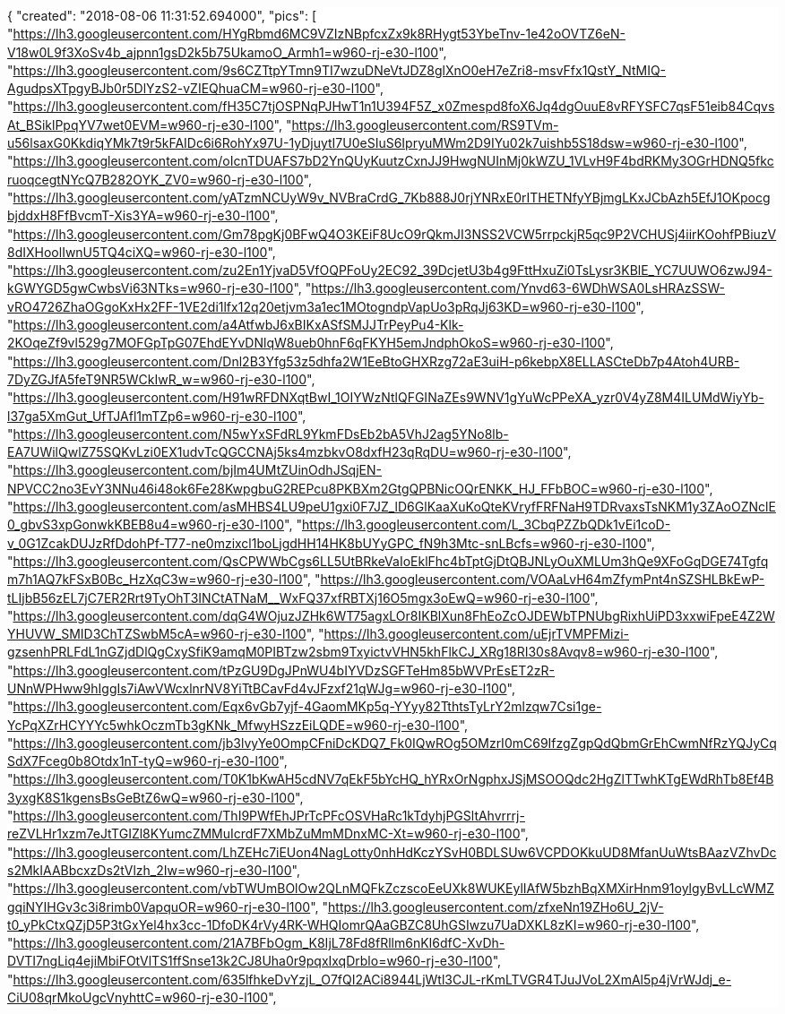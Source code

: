 {
"created": "2018-08-06 11:31:52.694000",
"pics": [
"https://lh3.googleusercontent.com/HYgRbmd6MC9VZIzNBpfcxZx9k8RHygt53YbeTnv-1e42oOVTZ6eN-V18w0L9f3XoSv4b_ajpnn1gsD2k5b75UkamoO_Armh1=w960-rj-e30-l100",
"https://lh3.googleusercontent.com/9s6CZTtpYTmn9TI7wzuDNeVtJDZ8glXnO0eH7eZri8-msvFfx1QstY_NtMIQ-AgudpsXTpgyBJb0r5DlYzS2-vZIEQhuaCM=w960-rj-e30-l100",
"https://lh3.googleusercontent.com/fH35C7tjOSPNqPJHwT1n1U394F5Z_x0Zmespd8foX6Jq4dgOuuE8vRFYSFC7qsF51eib84CqvsAt_BSiklPpqYV7wet0EVM=w960-rj-e30-l100",
"https://lh3.googleusercontent.com/RS9TVm-u56lsaxG0KkdiqYMk7t9r5kFAIDc6i6RohYx97U-1yDjuytI7U0eSIuS6IpryuMWm2D9IYu02k7uishb5S18dsw=w960-rj-e30-l100",
"https://lh3.googleusercontent.com/oIcnTDUAFS7bD2YnQUyKuutzCxnJJ9HwgNUInMj0kWZU_1VLvH9F4bdRKMy3OGrHDNQ5fkcruoqcegtNYcQ7B282OYK_ZV0=w960-rj-e30-l100",
"https://lh3.googleusercontent.com/yATzmNCUyW9v_NVBraCrdG_7Kb888J0rjYNRxE0rITHETNfyYBjmgLKxJCbAzh5EfJ1OKpocgbjddxH8FfBvcmT-Xis3YA=w960-rj-e30-l100",
"https://lh3.googleusercontent.com/Gm78pgKj0BFwQ4O3KEiF8UcO9rQkmJI3NSS2VCW5rrpckjR5qc9P2VCHUSj4iirKOohfPBiuzV8dIXHoolIwnU5TQ4ciXQ=w960-rj-e30-l100",
"https://lh3.googleusercontent.com/zu2En1YjvaD5VfOQPFoUy2EC92_39DcjetU3b4g9FttHxuZi0TsLysr3KBlE_YC7UUWO6zwJ94-kGWYGD5gwCwbsVi63NTks=w960-rj-e30-l100",
"https://lh3.googleusercontent.com/Ynvd63-6WDhWSA0LsHRAzSSW-vRO4726ZhaOGgoKxHx2FF-1VE2di1lfx12q20etjvm3a1ec1MOtogndpVapUo3pRqJj63KD=w960-rj-e30-l100",
"https://lh3.googleusercontent.com/a4AtfwbJ6xBIKxASfSMJJTrPeyPu4-Klk-2KOqeZf9vl529g7MOFGpTpG07EhdEYvDNlqW8ueb0hnF6qFKYH5emJndphOkoS=w960-rj-e30-l100",
"https://lh3.googleusercontent.com/Dnl2B3Yfg53z5dhfa2W1EeBtoGHXRzg72aE3uiH-p6kebpX8ELLASCteDb7p4Atoh4URB-7DyZGJfA5feT9NR5WCkIwR_w=w960-rj-e30-l100",
"https://lh3.googleusercontent.com/H91wRFDNXqtBwI_1OIYWzNtlQFGINaZEs9WNV1gYuWcPPeXA_yzr0V4yZ8M4ILUMdWiyYb-l37ga5XmGut_UfTJAfl1mTZp6=w960-rj-e30-l100",
"https://lh3.googleusercontent.com/N5wYxSFdRL9YkmFDsEb2bA5VhJ2ag5YNo8lb-EA7UWilQwlZ75SQKvLzi0EX1udvTcQGCCNAj5ks4mzbkvO8dxfH23qRqDU=w960-rj-e30-l100",
"https://lh3.googleusercontent.com/bjIm4UMtZUinOdhJSqjEN-NPVCC2no3EvY3NNu46i48ok6Fe28KwpgbuG2REPcu8PKBXm2GtgQPBNicOQrENKK_HJ_FFbBOC=w960-rj-e30-l100",
"https://lh3.googleusercontent.com/asMHBS4LU9peU1gxi0F7JZ_lD6GlKaaXuKoQteKVryfFRFNaH9TDRvaxsTsNKM1y3ZAoOZNclE0_gbvS3xpGonwkKBEB8u4=w960-rj-e30-l100",
"https://lh3.googleusercontent.com/L_3CbqPZZbQDk1vEi1coD-v_0G1ZcakDUJzRfDdohPf-T77-ne0mzixcl1boLjgdHH14HK8bUYyGPC_fN9h3Mtc-snLBcfs=w960-rj-e30-l100",
"https://lh3.googleusercontent.com/QsCPWWbCgs6LL5UtBRkeVaIoEklFhc4bTptGjDtQBJNLyOuXMLUm3hQe9XFoGqDGE74Tgfqm7h1AQ7kFSxB0Bc_HzXqC3w=w960-rj-e30-l100",
"https://lh3.googleusercontent.com/VOAaLvH64mZfymPnt4nSZSHLBkEwP-tLIjbB56zEL7jC7ER2Rrt9TyOhT3INCtATNaM__WxFQ37xfRBTXj16O5mgx3oEwQ=w960-rj-e30-l100",
"https://lh3.googleusercontent.com/dqG4WOjuzJZHk6WT75agxLOr8IKBlXun8FhEoZcOJDEWbTPNUbgRixhUiPD3xxwiFpeE4Z2WYHUVW_SMID3ChTZSwbM5cA=w960-rj-e30-l100",
"https://lh3.googleusercontent.com/uEjrTVMPFMizi-gzsenhPRLFdL1nGZjdDlQgCxySfiK9amqM0PIBTzw2sbm9TxyictvVHN5khFlkCJ_XRg18RI30s8Avqv8=w960-rj-e30-l100",
"https://lh3.googleusercontent.com/tPzGU9DgJPnWU4bIYVDzSGFTeHm85bWVPrEsET2zR-UNnWPHww9hIggIs7iAwVWcxlnrNV8YiTtBCavFd4vJFzxf21qWJg=w960-rj-e30-l100",
"https://lh3.googleusercontent.com/Eqx6vGb7yjf-4GaomMKp5q-YYyy82TthtsTyLrY2mlzqw7Csi1ge-YcPqXZrHCYYYc5whkOczmTb3gKNk_MfwyHSzzEiLQDE=w960-rj-e30-l100",
"https://lh3.googleusercontent.com/jb3lvyYe0OmpCFniDcKDQ7_Fk0IQwROg5OMzrI0mC69IfzgZgpQdQbmGrEhCwmNfRzYQJyCqSdX7Fceg0b8Otdx1nT-tyQ=w960-rj-e30-l100",
"https://lh3.googleusercontent.com/T0K1bKwAH5cdNV7qEkF5bYcHQ_hYRxOrNgphxJSjMSOOQdc2HgZlTTwhKTgEWdRhTb8Ef4B3yxgK8S1kgensBsGeBtZ6wQ=w960-rj-e30-l100",
"https://lh3.googleusercontent.com/ThI9PWfEhJPrTcPFcOSVHaRc1kTdyhjPGSltAhvrrrj-reZVLHr1xzm7eJtTGIZl8KYumcZMMuIcrdF7XMbZuMmMDnxMC-Xt=w960-rj-e30-l100",
"https://lh3.googleusercontent.com/LhZEHc7iEUon4NagLotty0nhHdKczYSvH0BDLSUw6VCPDOKkuUD8MfanUuWtsBAazVZhvDcs2MkIAABbcxzDs2tVlzh_2Iw=w960-rj-e30-l100",
"https://lh3.googleusercontent.com/vbTWUmBOlOw2QLnMQFkZczscoEeUXk8WUKEylIAfW5bzhBqXMXirHnm91oylgyBvLLcWMZgqiNYIHGv3c3i8rimb0VapquOR=w960-rj-e30-l100",
"https://lh3.googleusercontent.com/zfxeNn19ZHo6U_2jV-t0_yPkCtxQZjD5P3tGxYel4hx3cc-1DfoDK4rVy4RK-WHQIomrQAaGBZC8UhGSIwzu7UaDXKL8zKI=w960-rj-e30-l100",
"https://lh3.googleusercontent.com/21A7BFbOgm_K8IjL78Fd8fRllm6nKI6dfC-XvDh-DVTI7ngLiq4ejiMbiFOtVlTS1ffSnse13k2CJ8Uha0r9pqxIxqDrblo=w960-rj-e30-l100",
"https://lh3.googleusercontent.com/635lfhkeDvYzjL_O7fQI2ACi8944LjWtl3CJL-rKmLTVGR4TJuJVoL2XmAl5p4jVrWJdj_e-CiU08qrMkoUgcVnyhttC=w960-rj-e30-l100",